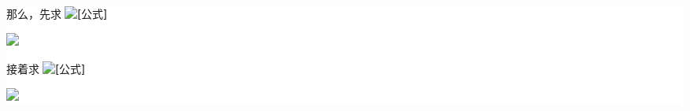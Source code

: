 那么，先求 ![\[公式\]](https://www.zhihu.com/equation?tex=E%28X%5E2%29)

![](https://www.zhihu.com/equation?tex=%5Cbegin%7Baligned%7D+++++%26%5Cquad+E%28X%5E2%29+%5C%5C+++++%26%3D+%5Cint\_%7B-%5Cinfty%7D%5E%7B%5Cinfty%7D+x%5E2f%28x%29dx+%5C%5C+++++%26%3D+%5Cint\_0%5E1+x%5E2+%5Cfrac%7B1%7D%7BB%28%5Calpha%2C%5Cbeta%29%7Dx%5E%7B%5Calpha-1%7D%281-x%29%5E%7B%5Cbeta-1%7Ddx+%5C%5C+++++%26%3D+%5Cfrac%7B1%7D%7BB%28%5Calpha%2C%5Cbeta%29%7D+%5Cint\_0%5E1+x%5E%7B%5Calpha%2B1%7D%281-x%29%5E%7B%5Cbeta-1%7Ddx+%5C%5C+++++%26%3D+%5Cfrac%7BB%28%5Calpha%2B2%2C%5Cbeta%29%7D%7BB%28%5Calpha%2C%5Cbeta%29%7D+%5C%5C+++++%26%3D+%5Cfrac%7B%5CGamma%28%5Calpha%2B2%29%5CGamma%28%5Cbeta%29%7D%7B%5CGamma%28%5Calpha%2B%5Cbeta%2B2%29%7D%5Cfrac%7B%5CGamma%28%5Calpha%2B%5Cbeta%29%7D%7B%5CGamma%28%5Calpha%29%5CGamma%28%5Cbeta%29%7D+%5C%5C+++++%26%3D+%5Cfrac%7B%5B%5CGamma%28%5Calpha%29%28%5Calpha%2B1%29%5Calpha%5D%5CGamma%28%5Cbeta%29%7D%7B%5CGamma%28%5Calpha%2B%5Cbeta%29%28%5Calpha%2B%5Cbeta%2B1%29%28%5Calpha%2B%5Cbeta%29%7D%5Cfrac%7B%5CGamma%28%5Calpha%2B%5Cbeta%29%7D%7B%5CGamma%28%5Calpha%29%5CGamma%28%5Cbeta%29%7D+%5C%5C+++++%26%3D+%5Cfrac%7B%28%5Calpha%2B1%29%5Calpha%7D%7B%28%5Calpha%2B%5Cbeta%2B1%29%28%5Calpha%2B%5Cbeta%29%7D+++++%5Cend%7Baligned%7D)

接着求 ![\[公式\]](https://www.zhihu.com/equation?tex=Var%5BX%5D)

![](https://www.zhihu.com/equation?tex=%5Cbegin%7Baligned%7D+++++%26%5Cquad+Var%5BX%5D+%5C%5C+++++%26%3D+E%5BX%5E2%5D-E%5BX%5D%5E2+%5C%5C+++++%26%3D+%5Cfrac%7B%28%5Calpha%2B1%29%5Calpha%7D%7B%28%5Calpha%2B%5Cbeta%2B1%29%28%5Calpha%2B%5Cbeta%29%7D+-+%5Cleft+%28%5Cfrac%7B%5Calpha%7D%7B%5Calpha%2B%5Cbeta%7D+%5Cright+%29%5E2+%5C%5C+++++%26%3D+%5Cfrac%7B%28%5Calpha%2B1%29%28%5Calpha%2B%5Cbeta%29%5Calpha-%28%5Calpha%2B%5Cbeta%2B1%29%5Calpha%5E2%7D%7B%28%5Calpha%2B%5Cbeta%2B1%29%28%5Calpha%2B%5Cbeta%29%5E2%7D+%5C%5C+++++%26%3D+%5Cfrac%7B%5Calpha%5Cbeta%7D%7B%28%5Calpha%2B%5Cbeta%2B1%29%28%5Calpha%2B%5Cbeta%29%5E2%7D+++++%5Cend%7Baligned%7D)





